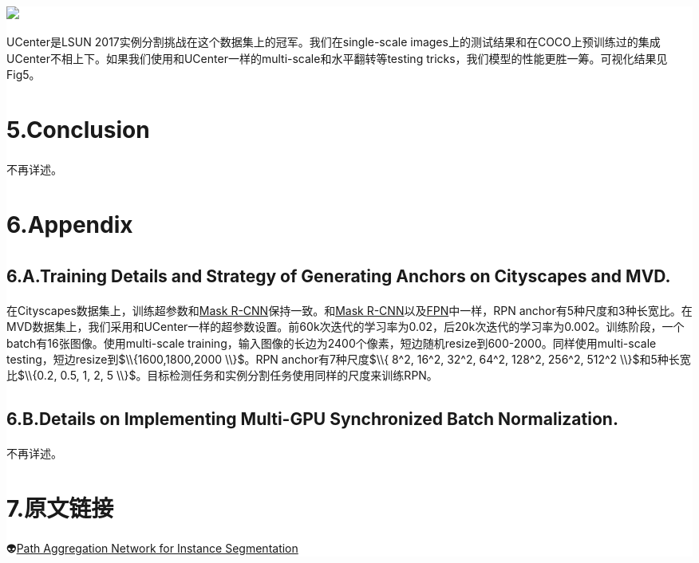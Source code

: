 ![](https://xjeffblogimg.oss-cn-beijing.aliyuncs.com/BLOGIMG/BlogImage/AIPapers/PAN/15.png)

UCenter是LSUN 2017实例分割挑战在这个数据集上的冠军。我们在single-scale images上的测试结果和在COCO上预训练过的集成UCenter不相上下。如果我们使用和UCenter一样的multi-scale和水平翻转等testing tricks，我们模型的性能更胜一筹。可视化结果见Fig5。

# 5.Conclusion

不再详述。

# 6.Appendix

## 6.A.Training Details and Strategy of Generating Anchors on Cityscapes and MVD.

在Cityscapes数据集上，训练超参数和[Mask R-CNN](http://shichaoxin.com/2023/12/25/论文阅读-Mask-R-CNN/)保持一致。和[Mask R-CNN](http://shichaoxin.com/2023/12/25/论文阅读-Mask-R-CNN/)以及[FPN](http://shichaoxin.com/2023/12/19/论文阅读-Feature-Pyramid-Networks-for-Object-Detection/)中一样，RPN anchor有5种尺度和3种长宽比。在MVD数据集上，我们采用和UCenter一样的超参数设置。前60k次迭代的学习率为0.02，后20k次迭代的学习率为0.002。训练阶段，一个batch有16张图像。使用multi-scale training，输入图像的长边为2400个像素，短边随机resize到600-2000。同样使用multi-scale testing，短边resize到$\\{1600,1800,2000 \\}$。RPN anchor有7种尺度$\\{ 8^2, 16^2, 32^2, 64^2, 128^2, 256^2, 512^2 \\}$和5种长宽比$\\{0.2, 0.5, 1, 2, 5 \\}$。目标检测任务和实例分割任务使用同样的尺度来训练RPN。

## 6.B.Details on Implementing Multi-GPU Synchronized Batch Normalization.

不再详述。

# 7.原文链接

👽[Path Aggregation Network for Instance Segmentation](https://github.com/x-jeff/AI_Papers/blob/master/Path%20Aggregation%20Network%20for%20Instance%20Segmentation.pdf)
